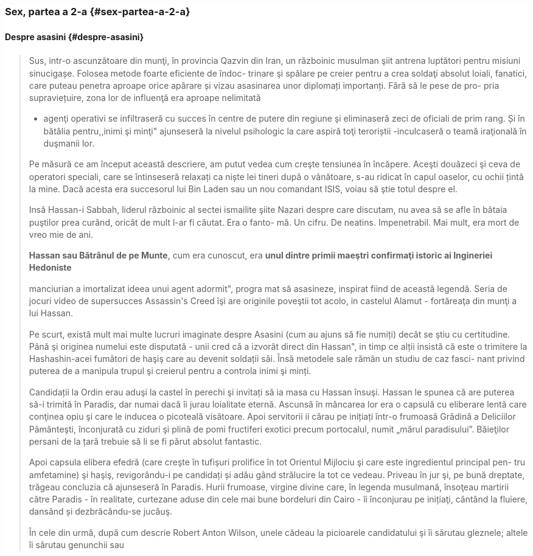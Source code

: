 
### Sex, partea a 2-a {#sex-partea-a-2-a}


#### Despre asasini {#despre-asasini}

> Sus, intr-o ascunzătoare din munţi, în provincia Qazvin din Iran, un războinic
> musulman şiit antrena luptători pentru misiuni sinucigașe. Folosea metode foarte
> eficiente de îndoc- trinare şi spălare pe creier pentru a crea soldaţi absolut
> loiali, fanatici, care puteau penetra aproape orice apărare și vizau asasinarea
> unor diplomați importanți. Fără să le pese de pro- pria supraviețuire, zona lor
> de influenţă era aproape nelimitată
>
> -   agenţi operativi se infiltraseră cu succes în centre de putere din regiune şi
>     eliminaseră zeci de oficiali de prim rang. Și în bătălia pentru,,inimi şi
>     minţi" ajunseseră la nivelul psihologic la care aspiră toţi teroriștii
>     -inculcaseră o teamă iraţională în duşmanii lor.
>
> Pe măsură ce am început această descriere, am putut vedea cum creşte tensiunea
> în încăpere. Aceşti douăzeci şi ceva de operatori speciali, care se întinseseră
> relaxați ca niște lei tineri după o vânătoare, s-au ridicat în capul oaselor, cu
> ochii țintă la mine. Dacă acesta era succesorul lui Bin Laden sau un nou
> comandant ISIS, voiau să ştie totul despre el.
>
> Insă Hassan-i Sabbah, liderul războinic al sectei ismailite şiite Nazari despre
> care discutam, nu avea să se afle în bătaia puştilor prea curând, oricât de mult
> l-ar fi căutat. Era o fanto- mă. Un cifru. De neatins. Impenetrabil. Mai mult,
> era mort de vreo mie de ani.
>
> **Hassan sau Bătrânul de pe Munte**, cum era cunoscut, era **unul dintre primii
> maeştri confirmaţi istoric ai Ingineriei Hedoniste**
>
> manciurian a imortalizat ideea unui agent adormit", progra mat să asasineze,
> inspirat fiind de această legendă. Seria de jocuri video de supersucces
> Assassin's Creed îşi are originile poveştii tot acolo, in castelul Alamut -
> fortăreaţa din munţi a lui Hassan.
>
> Pe scurt, există mult mai multe lucruri imaginate despre Asasini (cum au ajuns
> să fie numiți) decât se ştiu cu certitudine. Până şi originea numelui este
> disputată - unii cred că a izvorât direct din Hassan", in timp ce alții insistă
> că este o trimitere la Hashashin-acei fumători de haşiş care au devenit soldații
> săi. Însă metodele sale rămân un studiu de caz fasci- nant privind puterea de a
> manipula trupul şi creierul pentru a controla inimi şi minți.
>
> Candidații la Ordin erau aduşi la castel în perechi şi invitați să ia masa cu
> Hassan însuşi. Hassan le spunea că are puterea să-i trimită în Paradis, dar
> numai dacă îi jurau loialitate eternă. Ascunsă în mâncarea lor era o capsulă cu
> eliberare lentă care conţinea opiu şi care le inducea o picoteală visătoare.
> Apoi servitorii ii cărau pe inițiați într-o frumoasă Grădină a Deliciilor
> Pământeşti, înconjurată cu ziduri şi plină de pomi fructiferi exotici precum
> portocalul, numit „mărul paradisului”. Băieţilor persani de la țară trebuie să
> li se fi părut absolut fantastic.
>
> Apoi capsula elibera efedră (care creşte în tufişuri prolifice în tot Orientul
> Mijlociu şi care este ingredientul principal pen- tru amfetamine) şi haşiş,
> revigorându-i pe candidați și adău gând strălucire la tot ce vedeau. Priveau în
> jur şi, pe bună dreptate, trăgeau concluzia că ajunseseră în Paradis. Hurii
> frumoase, virgine divine care, în legenda musulmană, însoţeau martirii către
> Paradis - în realitate, curtezane aduse din cele mai bune bordeluri din Cairo -
> îi înconjurau pe inițiaţi, cântând la fluiere, dansând și dezbrăcându-se
> jucăuş.
>
> În cele din urmă, după cum descrie Robert Anton Wilson, unele cădeau la
> picioarele candidatului şi îi sărutau gleznele; altele îi sărutau genunchii sau